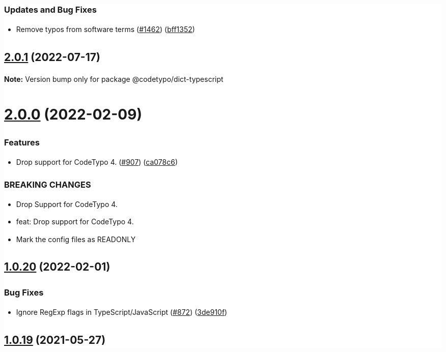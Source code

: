 
### Updates and Bug Fixes

* Remove typos from software terms ([#1462](https://github.com/khulnasoft/codetypo-dicts/issues/1462)) ([bff1352](https://github.com/khulnasoft/codetypo-dicts/commit/bff135215f3a71dc3e5151f97db407d597e8df65))

## [2.0.1](https://github.com/khulnasoft/codetypo-dicts/compare/@codetypo/dict-typescript@2.0.0...@codetypo/dict-typescript@2.0.1) (2022-07-17)

**Note:** Version bump only for package @codetypo/dict-typescript





# [2.0.0](https://github.com/khulnasoft/codetypo-dicts/compare/@codetypo/dict-typescript@1.0.20...@codetypo/dict-typescript@2.0.0) (2022-02-09)


### Features

* Drop support for CodeTypo 4. ([#907](https://github.com/khulnasoft/codetypo-dicts/issues/907)) ([ca078c6](https://github.com/khulnasoft/codetypo-dicts/commit/ca078c6a2e188cc3cf6276db1ba7e007f0f06f27))


### BREAKING CHANGES

* Drop Support for CodeTypo 4.

* feat: Drop support for CodeTypo 4.
* Mark the config files as READONLY





## [1.0.20](https://github.com/khulnasoft/codetypo-dicts/compare/@codetypo/dict-typescript@1.0.19...@codetypo/dict-typescript@1.0.20) (2022-02-01)


### Bug Fixes

* Ignore RegExp flags in TypeScript/JavaScript ([#872](https://github.com/khulnasoft/codetypo-dicts/issues/872)) ([3de910f](https://github.com/khulnasoft/codetypo-dicts/commit/3de910fc51c7e809283aa32fd9a90a3ab6842bfb))





## [1.0.19](https://github.com/khulnasoft/codetypo-dicts/compare/@codetypo/dict-typescript@1.0.18...@codetypo/dict-typescript@1.0.19) (2021-05-27)
